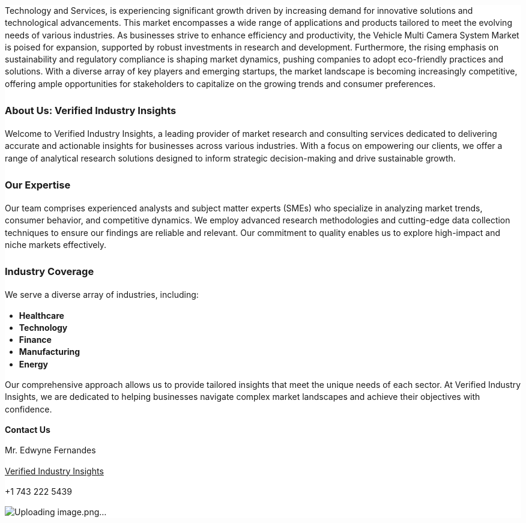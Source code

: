 Technology and Services, is experiencing significant growth driven by increasing demand for innovative solutions and technological advancements. This market encompasses a wide range of applications and products tailored to meet the evolving needs of various industries. As businesses strive to enhance efficiency and productivity, the Vehicle Multi Camera System Market is poised for expansion, supported by robust investments in research and development. Furthermore, the rising emphasis on sustainability and regulatory compliance is shaping market dynamics, pushing companies to adopt eco-friendly practices and solutions. With a diverse array of key players and emerging startups, the market landscape is becoming increasingly competitive, offering ample opportunities for stakeholders to capitalize on the growing trends and consumer preferences.</p><h3>About Us: Verified Industry Insights</h3><p>Welcome to Verified Industry Insights, a leading provider of market research and consulting services dedicated to delivering accurate and actionable insights for businesses across various industries. With a focus on empowering our clients, we offer a range of analytical research solutions designed to inform strategic decision-making and drive sustainable growth.</p><h3>Our Expertise</h3><p>Our team comprises experienced analysts and subject matter experts (SMEs) who specialize in analyzing market trends, consumer behavior, and competitive dynamics. We employ advanced research methodologies and cutting-edge data collection techniques to ensure our findings are reliable and relevant. Our commitment to quality enables us to explore high-impact and niche markets effectively.</p><h3>Industry Coverage</h3><p>We serve a diverse array of industries, including:</p><ul><li><strong>Healthcare</strong></li><li><strong>Technology</strong></li><li><strong>Finance</strong></li><li><strong>Manufacturing</strong></li><li><strong>Energy</strong></li></ul><p>Our comprehensive approach allows us to provide tailored insights that meet the unique needs of each sector. At Verified Industry Insights, we are dedicated to helping businesses navigate complex market landscapes and achieve their objectives with confidence.</p><p><strong>Contact Us</strong></p><p>Mr. Edwyne Fernandes</p><p><a href="https://www.verifiedindustryinsights.com/">Verified Industry Insights</a></p><p>+1 743 222 5439</p>
![Uploading image.png…]()
